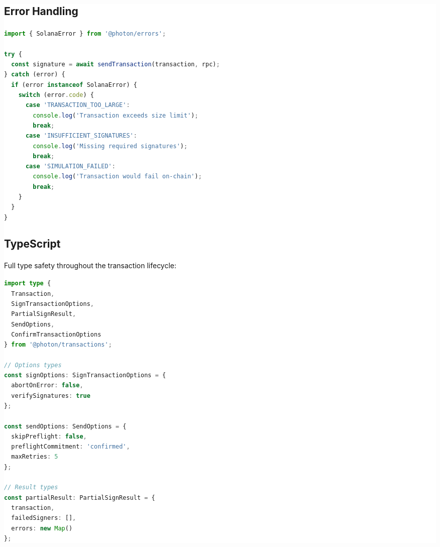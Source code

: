 ## Error Handling

```typescript
import { SolanaError } from '@photon/errors';

try {
  const signature = await sendTransaction(transaction, rpc);
} catch (error) {
  if (error instanceof SolanaError) {
    switch (error.code) {
      case 'TRANSACTION_TOO_LARGE':
        console.log('Transaction exceeds size limit');
        break;
      case 'INSUFFICIENT_SIGNATURES':
        console.log('Missing required signatures');
        break;
      case 'SIMULATION_FAILED':
        console.log('Transaction would fail on-chain');
        break;
    }
  }
}
```

## TypeScript

Full type safety throughout the transaction lifecycle:

```typescript
import type {
  Transaction,
  SignTransactionOptions,
  PartialSignResult,
  SendOptions,
  ConfirmTransactionOptions
} from '@photon/transactions';

// Options types
const signOptions: SignTransactionOptions = {
  abortOnError: false,
  verifySignatures: true
};

const sendOptions: SendOptions = {
  skipPreflight: false,
  preflightCommitment: 'confirmed',
  maxRetries: 5
};

// Result types
const partialResult: PartialSignResult = {
  transaction,
  failedSigners: [],
  errors: new Map()
};
```
